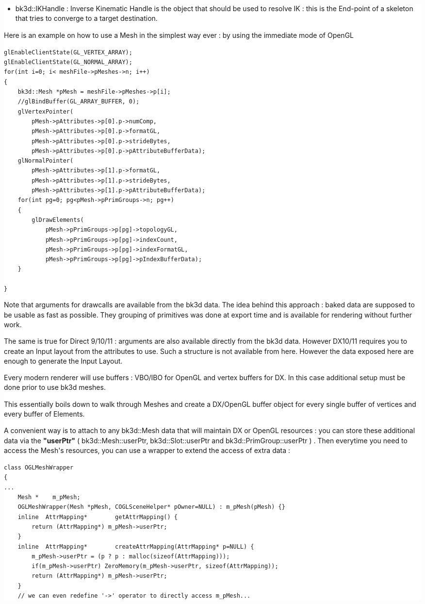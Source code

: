 * bk3d::IKHandle : Inverse Kinematic Handle is the object that should be used to resolve IK : this is the End-point of a skeleton that tries to converge to a target destination.

Here is an example on how to use a Mesh in the simplest way ever : by using the immediate mode of OpenGL

````
glEnableClientState(GL_VERTEX_ARRAY);
glEnableClientState(GL_NORMAL_ARRAY);
for(int i=0; i< meshFile->pMeshes->n; i++)
{
    bk3d::Mesh *pMesh = meshFile->pMeshes->p[i];
    //glBindBuffer(GL_ARRAY_BUFFER, 0);
    glVertexPointer(
        pMesh->pAttributes->p[0].p->numComp, 
        pMesh->pAttributes->p[0].p->formatGL,
        pMesh->pAttributes->p[0].p->strideBytes,
        pMesh->pAttributes->p[0].p->pAttributeBufferData);
    glNormalPointer(
        pMesh->pAttributes->p[1].p->formatGL,
        pMesh->pAttributes->p[1].p->strideBytes,
        pMesh->pAttributes->p[1].p->pAttributeBufferData);
    for(int pg=0; pg<pMesh->pPrimGroups->n; pg++)
    {
        glDrawElements(
            pMesh->pPrimGroups->p[pg]->topologyGL,
            pMesh->pPrimGroups->p[pg]->indexCount,
            pMesh->pPrimGroups->p[pg]->indexFormatGL,
            pMesh->pPrimGroups->p[pg]->pIndexBufferData);
    }

}
````

Note that arguments for drawcalls are available from the bk3d data. The idea behind this approach : baked data are supposed to be usable as fast as possible. They grouping of primitives was done at export time and is available for rendering without further work.

The same is true for Direct 9/10/11 : arguments are also available directly from the bk3d data. However DX10/11 requires you to create an Input layout from the attributes to use. Such a structure is not available from here. However the data exposed here are enough to generate the Input Layout.

Every modern renderer will use buffers : VBO/IBO for OpenGL and vertex buffers for DX. In this case additional setup must be done prior to use bk3d meshes.

This essentially boils down to walk through Meshes and create a DX/OpenGL buffer object for every single buffer of vertices and every buffer of Elements.

A convenient way is to attach to any bk3d::Mesh data that will maintain DX or OpenGL resources : you can store these additional data via the **"userPtr"** ( bk3d::Mesh::userPtr, bk3d::Slot::userPtr and bk3d::PrimGroup::userPtr ) . Then everytime you need to access the Mesh's resources, you can use a wrapper to extend the access of extra data :

````
class OGLMeshWrapper
{
...
    Mesh *    m_pMesh;
    OGLMeshWrapper(Mesh *pMesh, COGLSceneHelper* pOwner=NULL) : m_pMesh(pMesh) {}
    inline  AttrMapping*        getAttrMapping() { 
        return (AttrMapping*) m_pMesh->userPtr;
    }
    inline  AttrMapping*        createAttrMapping(AttrMapping* p=NULL) { 
        m_pMesh->userPtr = (p ? p : malloc(sizeof(AttrMapping)));
        if(m_pMesh->userPtr) ZeroMemory(m_pMesh->userPtr, sizeof(AttrMapping));
        return (AttrMapping*) m_pMesh->userPtr;
    }
    // we can even redefine '->' operator to directly access m_pMesh...
````